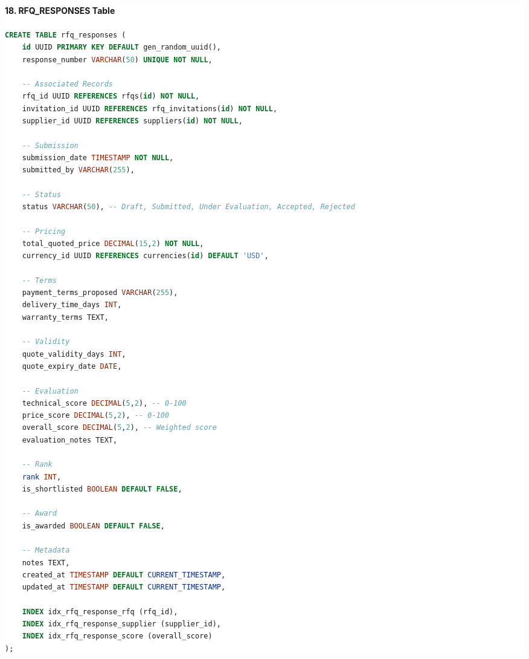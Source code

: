 ```sql
```

#### 18. RFQ_RESPONSES Table

```sql
CREATE TABLE rfq_responses (
    id UUID PRIMARY KEY DEFAULT gen_random_uuid(),
    response_number VARCHAR(50) UNIQUE NOT NULL,

    -- Associated Records
    rfq_id UUID REFERENCES rfqs(id) NOT NULL,
    invitation_id UUID REFERENCES rfq_invitations(id) NOT NULL,
    supplier_id UUID REFERENCES suppliers(id) NOT NULL,

    -- Submission
    submission_date TIMESTAMP NOT NULL,
    submitted_by VARCHAR(255),

    -- Status
    status VARCHAR(50), -- Draft, Submitted, Under Evaluation, Accepted, Rejected

    -- Pricing
    total_quoted_price DECIMAL(15,2) NOT NULL,
    currency_id UUID REFERENCES currencies(id) DEFAULT 'USD',

    -- Terms
    payment_terms_proposed VARCHAR(255),
    delivery_time_days INT,
    warranty_terms TEXT,

    -- Validity
    quote_validity_days INT,
    quote_expiry_date DATE,

    -- Evaluation
    technical_score DECIMAL(5,2), -- 0-100
    price_score DECIMAL(5,2), -- 0-100
    overall_score DECIMAL(5,2), -- Weighted score
    evaluation_notes TEXT,

    -- Rank
    rank INT,
    is_shortlisted BOOLEAN DEFAULT FALSE,

    -- Award
    is_awarded BOOLEAN DEFAULT FALSE,

    -- Metadata
    notes TEXT,
    created_at TIMESTAMP DEFAULT CURRENT_TIMESTAMP,
    updated_at TIMESTAMP DEFAULT CURRENT_TIMESTAMP,

    INDEX idx_rfq_response_rfq (rfq_id),
    INDEX idx_rfq_response_supplier (supplier_id),
    INDEX idx_rfq_response_score (overall_score)
);
```
